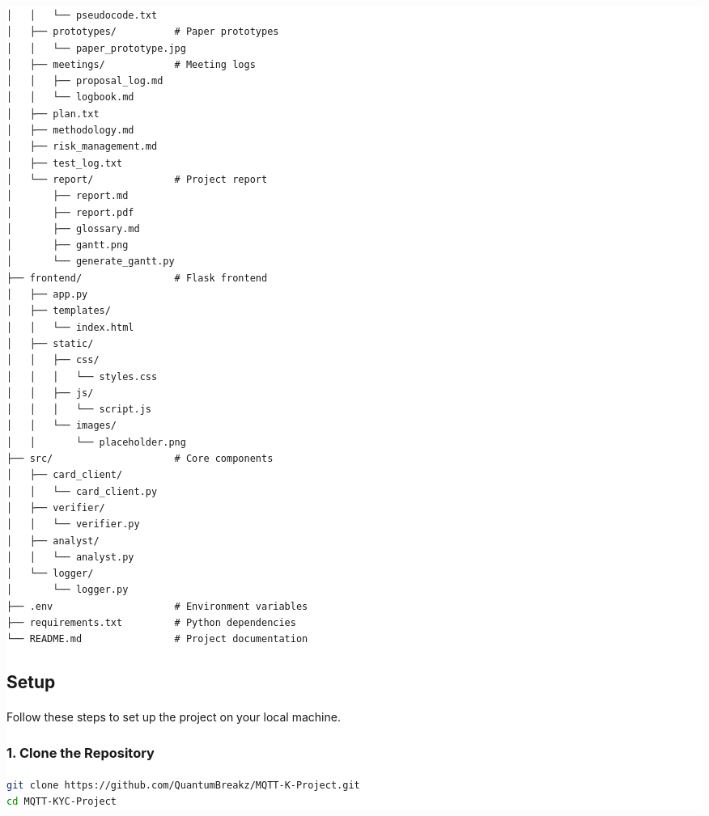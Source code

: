 ```
│   │   └── pseudocode.txt
│   ├── prototypes/          # Paper prototypes
│   │   └── paper_prototype.jpg
│   ├── meetings/            # Meeting logs
│   │   ├── proposal_log.md
│   │   └── logbook.md
│   ├── plan.txt
│   ├── methodology.md
│   ├── risk_management.md
│   ├── test_log.txt
│   └── report/              # Project report
│       ├── report.md
│       ├── report.pdf
│       ├── glossary.md
│       ├── gantt.png
│       └── generate_gantt.py
├── frontend/                # Flask frontend
│   ├── app.py
│   ├── templates/
│   │   └── index.html
│   ├── static/
│   │   ├── css/
│   │   │   └── styles.css
│   │   ├── js/
│   │   │   └── script.js
│   │   └── images/
│   │       └── placeholder.png
├── src/                     # Core components
│   ├── card_client/
│   │   └── card_client.py
│   ├── verifier/
│   │   └── verifier.py
│   ├── analyst/
│   │   └── analyst.py
│   └── logger/
│       └── logger.py
├── .env                     # Environment variables
├── requirements.txt         # Python dependencies
└── README.md                # Project documentation
```

## Setup
Follow these steps to set up the project on your local machine.

### 1. Clone the Repository
```bash
git clone https://github.com/QuantumBreakz/MQTT-K-Project.git
cd MQTT-KYC-Project
```
